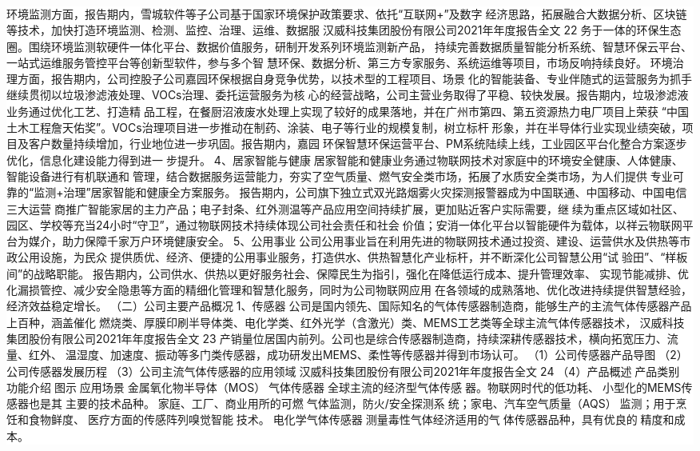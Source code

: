 环境监测方面，报告期内，雪城软件等子公司基于国家环境保护政策要求、依托“互联网+”及数字
经济思路，拓展融合大数据分析、区块链等技术，加快打造环境监测、检测、监控、治理、运维、数据服
汉威科技集团股份有限公司2021年年度报告全文
22
务于一体的环保生态圈。围绕环境监测软硬件一体化平台、数据价值服务，研制开发系列环境监测新产品，
持续完善数据质量智能分析系统、智慧环保云平台、一站式运维服务管控平台等创新型软件，参与多个智
慧环保、数据分析、第三方专家服务、系统运维等项目，市场反响持续良好。
环境治理方面，报告期内，公司控股子公司嘉园环保根据自身竞争优势，以技术型的工程项目、场景
化的智能装备、专业伴随式的运营服务为抓手继续贯彻以垃圾渗滤液处理、VOCs治理、委托运营服务为核
心的经营战略，公司主营业务取得了平稳、较快发展。报告期内，垃圾渗滤液业务通过优化工艺、打造精
品工程，在餐厨沼液废水处理上实现了较好的成果落地，并在广州市第四、第五资源热力电厂项目上荣获
“中国土木工程詹天佑奖”。VOCs治理项目进一步推动在制药、涂装、电子等行业的规模复制，树立标杆
形象，并在半导体行业实现业绩突破，项目及客户数量持续增加，行业地位进一步巩固。报告期内，嘉园
环保智慧环保运营平台、PM系统陆续上线，工业园区平台化整合方案逐步优化，信息化建设能力得到进一
步提升。
4、居家智能与健康
居家智能和健康业务通过物联网技术对家庭中的环境安全健康、人体健康、智能设备进行有机联通和
管理，结合数据服务运营能力，夯实了空气质量、燃气安全类市场，拓展了水质安全类市场，为人们提供
专业可靠的“监测+治理”居家智能和健康全方案服务。
报告期内，公司旗下独立式双光路烟雾火灾探测报警器成为中国联通、中国移动、中国电信三大运营
商推广智能家居的主力产品；电子封条、红外测温等产品应用空间持续扩展，更加贴近客户实际需要，继
续为重点区域如社区、园区、学校等充当24小时“守卫”，通过物联网技术持续体现公司社会责任和社会
价值；安消一体化平台以智能硬件为载体，以祥云物联网平台为媒介，助力保障千家万户环境健康安全。
5、公用事业
公司公用事业旨在利用先进的物联网技术通过投资、建设、运营供水及供热等市政公用设施，为民众
提供质优、经济、便捷的公用事业服务，打造供水、供热智慧化产业标杆，并不断深化公司智慧公用“试
验田”、“样板间”的战略职能。
报告期内，公司供水、供热以更好服务社会、保障民生为指引，强化在降低运行成本、提升管理效率、
实现节能减排、优化漏损管控、减少安全隐患等方面的精细化管理和智慧化服务，同时为公司物联网应用
在各领域的成熟落地、优化改进持续提供智慧经验，经济效益稳定增长。
（二）公司主要产品概况
1、传感器
公司是国内领先、国际知名的气体传感器制造商，能够生产的主流气体传感器产品上百种，涵盖催化
燃烧类、厚膜印刷半导体类、电化学类、红外光学（含激光）类、MEMS工艺类等全球主流气体传感器技术，
汉威科技集团股份有限公司2021年年度报告全文
23
产销量位居国内前列。公司也是综合传感器制造商，持续深耕传感器技术，横向拓宽压力、流量、红外、
温湿度、加速度、振动等多门类传感器，成功研发出MEMS、柔性等传感器并得到市场认可。
（1）公司传感器产品导图
（2）公司传感器发展历程
（3）公司主流气体传感器的应用领域
汉威科技集团股份有限公司2021年年度报告全文
24
（4）产品概述
产品类别
功能介绍
图示
应用场景
金属氧化物半导体（MOS）
气体传感器
全球主流的经济型气体传感
器。物联网时代的低功耗、
小型化的MEMS传感器也是其
主要的技术品种。
家庭、工厂、商业用所的可燃
气体监测，防火/安全探测系
统；家电、汽车空气质量（AQS）
监测；用于烹饪和食物鲜度、
医疗方面的传感阵列嗅觉智能
技术。
电化学气体传感器
测量毒性气体经济适用的气
体传感器品种，具有优良的
精度和成本。